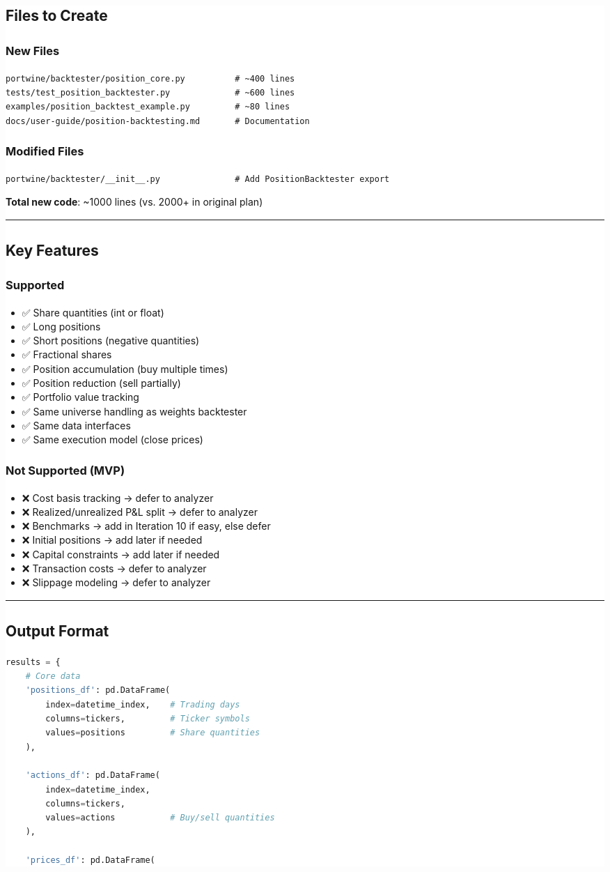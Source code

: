 
## Files to Create

### New Files
```
portwine/backtester/position_core.py          # ~400 lines
tests/test_position_backtester.py             # ~600 lines
examples/position_backtest_example.py         # ~80 lines
docs/user-guide/position-backtesting.md       # Documentation
```

### Modified Files
```
portwine/backtester/__init__.py               # Add PositionBacktester export
```

**Total new code**: ~1000 lines (vs. 2000+ in original plan)

---

## Key Features

### Supported
- ✅ Share quantities (int or float)
- ✅ Long positions
- ✅ Short positions (negative quantities)
- ✅ Fractional shares
- ✅ Position accumulation (buy multiple times)
- ✅ Position reduction (sell partially)
- ✅ Portfolio value tracking
- ✅ Same universe handling as weights backtester
- ✅ Same data interfaces
- ✅ Same execution model (close prices)

### Not Supported (MVP)
- ❌ Cost basis tracking → defer to analyzer
- ❌ Realized/unrealized P&L split → defer to analyzer
- ❌ Benchmarks → add in Iteration 10 if easy, else defer
- ❌ Initial positions → add later if needed
- ❌ Capital constraints → add later if needed
- ❌ Transaction costs → defer to analyzer
- ❌ Slippage modeling → defer to analyzer

---

## Output Format

```python
results = {
    # Core data
    'positions_df': pd.DataFrame(
        index=datetime_index,    # Trading days
        columns=tickers,         # Ticker symbols
        values=positions         # Share quantities
    ),

    'actions_df': pd.DataFrame(
        index=datetime_index,
        columns=tickers,
        values=actions           # Buy/sell quantities
    ),

    'prices_df': pd.DataFrame(
```